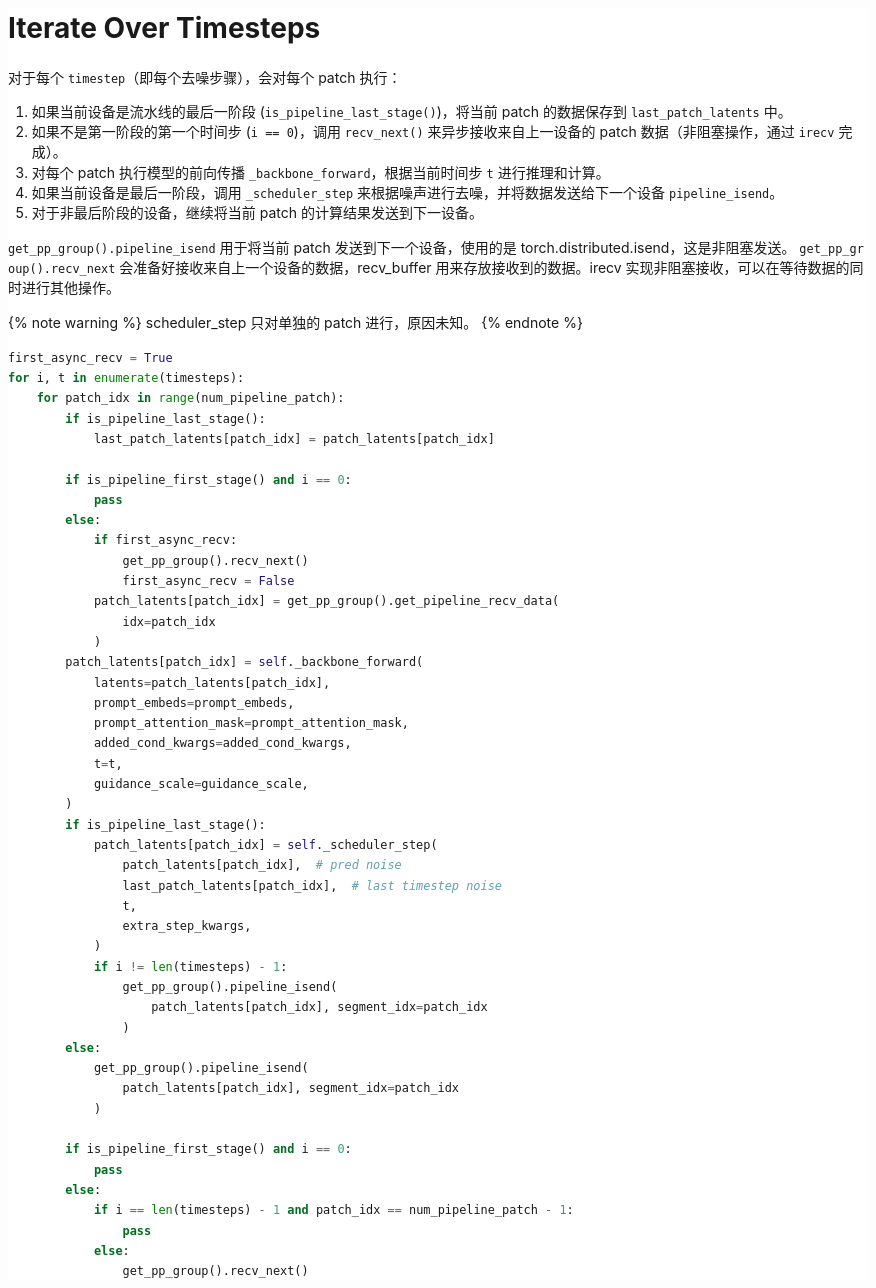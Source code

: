 # Iterate Over Timesteps

对于每个 `timestep`（即每个去噪步骤），会对每个 patch 执行：

1. 如果当前设备是流水线的最后一阶段 (`is_pipeline_last_stage()`)，将当前 patch 的数据保存到 `last_patch_latents` 中。
2. 如果不是第一阶段的第一个时间步 (`i == 0`)，调用 `recv_next()` 来异步接收来自上一设备的 patch 数据（非阻塞操作，通过 `irecv` 完成）。
3. 对每个 patch 执行模型的前向传播 `_backbone_forward`，根据当前时间步 `t` 进行推理和计算。
4. 如果当前设备是最后一阶段，调用 `_scheduler_step` 来根据噪声进行去噪，并将数据发送给下一个设备 `pipeline_isend`。
5. 对于非最后阶段的设备，继续将当前 patch 的计算结果发送到下一设备。

`get_pp_group().pipeline_isend` 用于将当前 patch 发送到下一个设备，使用的是 torch.distributed.isend，这是非阻塞发送。
`get_pp_group().recv_next` 会准备好接收来自上一个设备的数据，recv_buffer 用来存放接收到的数据。irecv 实现非阻塞接收，可以在等待数据的同时进行其他操作。

{% note warning %}
scheduler_step 只对单独的 patch 进行，原因未知。
{% endnote %}

```python
first_async_recv = True
for i, t in enumerate(timesteps):
    for patch_idx in range(num_pipeline_patch):
        if is_pipeline_last_stage():
            last_patch_latents[patch_idx] = patch_latents[patch_idx]

        if is_pipeline_first_stage() and i == 0:
            pass
        else:
            if first_async_recv:
                get_pp_group().recv_next()  
                first_async_recv = False
            patch_latents[patch_idx] = get_pp_group().get_pipeline_recv_data(
                idx=patch_idx
            )
        patch_latents[patch_idx] = self._backbone_forward(
            latents=patch_latents[patch_idx],
            prompt_embeds=prompt_embeds,
            prompt_attention_mask=prompt_attention_mask,
            added_cond_kwargs=added_cond_kwargs,
            t=t,
            guidance_scale=guidance_scale,
        )
        if is_pipeline_last_stage():
            patch_latents[patch_idx] = self._scheduler_step(
                patch_latents[patch_idx],  # pred noise
                last_patch_latents[patch_idx],  # last timestep noise
                t,
                extra_step_kwargs,
            )
            if i != len(timesteps) - 1:
                get_pp_group().pipeline_isend(
                    patch_latents[patch_idx], segment_idx=patch_idx
                )
        else:
            get_pp_group().pipeline_isend(
                patch_latents[patch_idx], segment_idx=patch_idx
            )

        if is_pipeline_first_stage() and i == 0:
            pass
        else:
            if i == len(timesteps) - 1 and patch_idx == num_pipeline_patch - 1:
                pass
            else:
                get_pp_group().recv_next()
```
